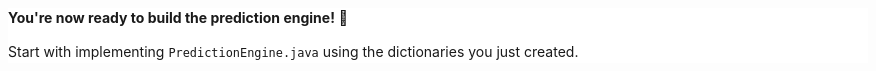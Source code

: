 **You're now ready to build the prediction engine!** 🚀

Start with implementing `PredictionEngine.java` using the dictionaries you just created.

